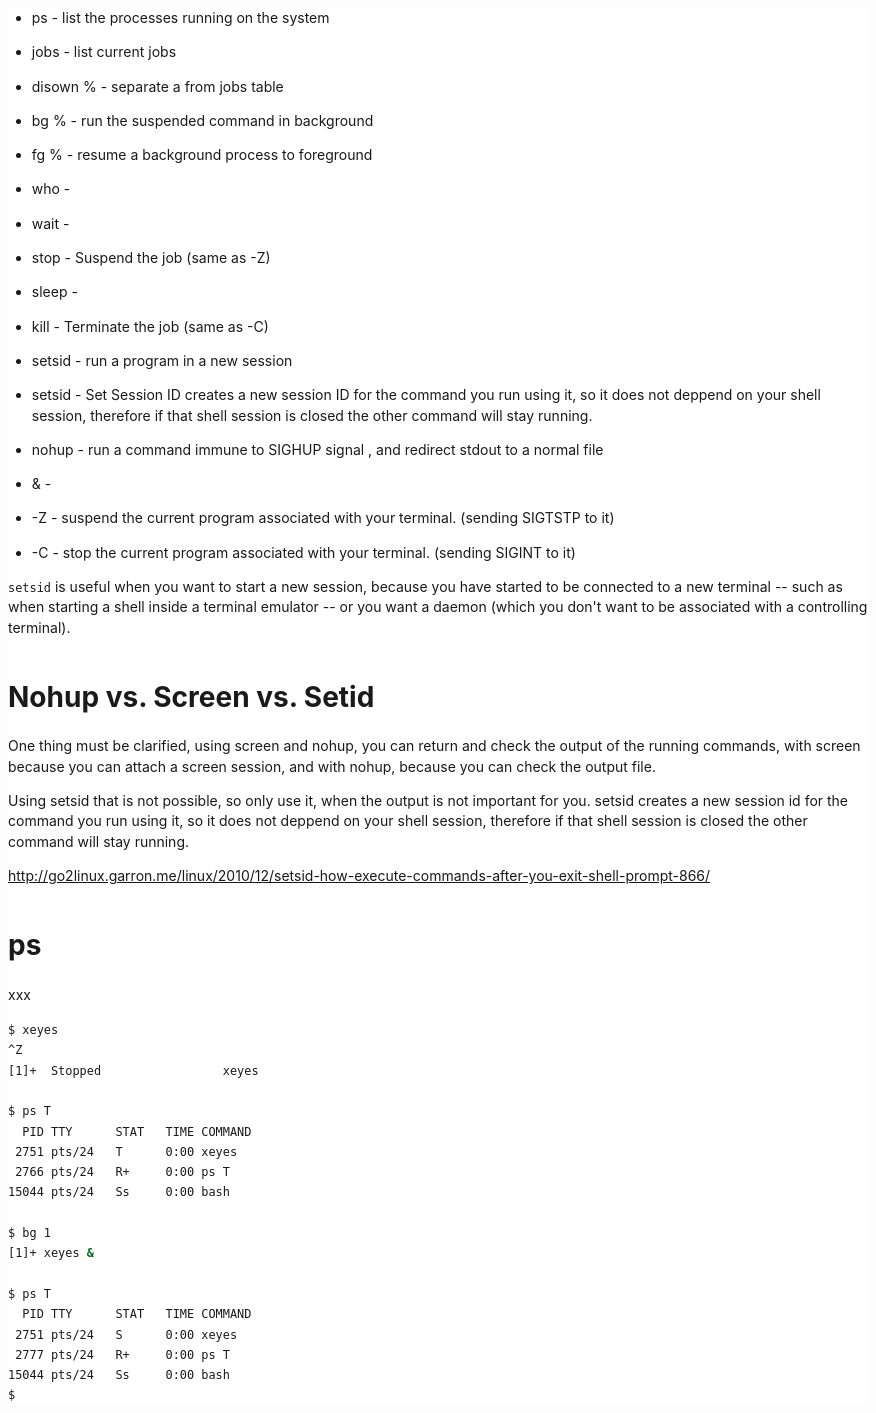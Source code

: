 * ps - list the processes running on the system
* jobs - list current jobs
* disown %<jobid> - separate a <jobid> from jobs table
* bg %<jobid> - run the suspended command in background
* fg %<jobid> - resume a background process to foreground
* who -
* wait -
* stop - Suspend the job (same as <Ctrl>-Z)
* sleep -
* kill - Terminate the job (same as <Ctrl>-C)
* setsid <command> - run a program in a new session
* setsid - Set Session ID creates a new session ID for the command you run using it, so it does not deppend on your shell session, therefore if that shell session is closed the other command will stay running.
* nohup <command> - run a command immune to SIGHUP signal , and redirect stdout to a normal file
* <command> & -

* <Ctrl>-Z - suspend the current program associated with your terminal. (sending SIGTSTP to it)
* <Ctrl>-C - stop the current program associated with your terminal. (sending SIGINT to it)

`setsid` is useful when you want to start a new session, because you have started to be connected to a new terminal -- such as when starting a shell inside a terminal emulator -- or you want a daemon (which you don't want to be associated with a controlling terminal).

# Nohup vs. Screen vs. Setid
One thing must be clarified, using screen and nohup, you can return and check the output of the running commands, with screen because you can attach a screen session, and with nohup, because you can check the output file.

Using setsid that is not possible, so only use it, when the output is not important for you.
setsid creates a new session id for the command you run using it, so it does not deppend on your shell session, therefore if that shell session is closed the other command will stay running.

http://go2linux.garron.me/linux/2010/12/setsid-how-execute-commands-after-you-exit-shell-prompt-866/

# ps
xxx

```bash
$ xeyes
^Z
[1]+  Stopped                 xeyes

$ ps T
  PID TTY      STAT   TIME COMMAND
 2751 pts/24   T      0:00 xeyes
 2766 pts/24   R+     0:00 ps T
15044 pts/24   Ss     0:00 bash

$ bg 1
[1]+ xeyes &

$ ps T
  PID TTY      STAT   TIME COMMAND
 2751 pts/24   S      0:00 xeyes
 2777 pts/24   R+     0:00 ps T
15044 pts/24   Ss     0:00 bash
$
```
